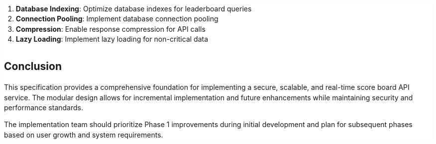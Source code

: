 1. **Database Indexing**: Optimize database indexes for leaderboard queries
2. **Connection Pooling**: Implement database connection pooling
3. **Compression**: Enable response compression for API calls
4. **Lazy Loading**: Implement lazy loading for non-critical data

## Conclusion

This specification provides a comprehensive foundation for implementing a secure, scalable, and real-time score board API service. The modular design allows for incremental implementation and future enhancements while maintaining security and performance standards.

The implementation team should prioritize Phase 1 improvements during initial development and plan for subsequent phases based on user growth and system requirements. 
